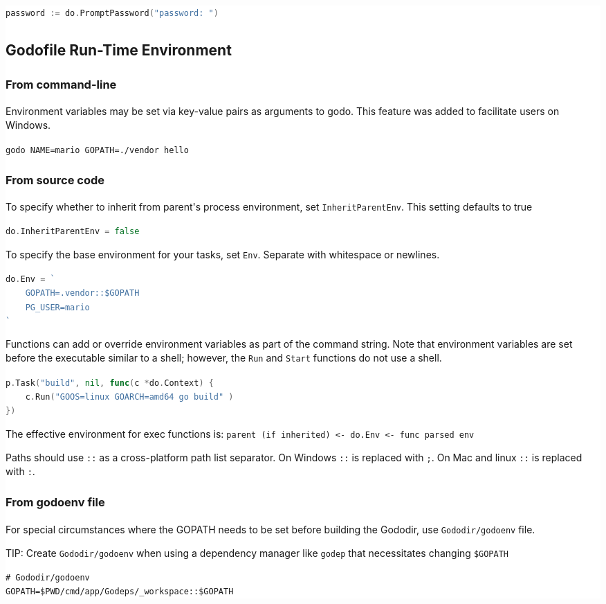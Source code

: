 ```go
password := do.PromptPassword("password: ")
```

## Godofile Run-Time Environment

### From command-line

Environment variables may be set via key-value pairs as arguments to
godo. This feature was added to facilitate users on Windows.

```sh
godo NAME=mario GOPATH=./vendor hello
```

### From source code

To specify whether to inherit from parent's process environment,
set `InheritParentEnv`. This setting defaults to true

```go
do.InheritParentEnv = false
```

To specify the base environment for your tasks, set `Env`.
Separate with whitespace or newlines.

```go
do.Env = `
    GOPATH=.vendor::$GOPATH
    PG_USER=mario
`
```

Functions can add or override environment variables as part of the command string.
Note that environment variables are set before the executable similar to a shell;
however, the `Run` and `Start` functions do not use a shell.

```go
p.Task("build", nil, func(c *do.Context) {
    c.Run("GOOS=linux GOARCH=amd64 go build" )
})
```

The effective environment for exec functions is: `parent (if inherited) <- do.Env <- func parsed env`

Paths should use `::` as a cross-platform path list separator. On Windows `::` is replaced with `;`.
On Mac and linux `::` is replaced with `:`.

### From godoenv file

For special circumstances where the GOPATH needs to be set before building the Gododir,
use `Gododir/godoenv` file.

TIP: Create `Gododir/godoenv` when using a dependency manager like `godep` that necessitates
changing `$GOPATH`

```
# Gododir/godoenv
GOPATH=$PWD/cmd/app/Godeps/_workspace::$GOPATH
```
